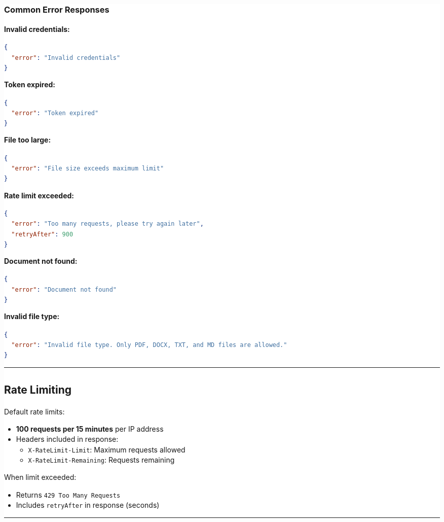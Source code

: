 ### Common Error Responses

**Invalid credentials:**
```json
{
  "error": "Invalid credentials"
}
```

**Token expired:**
```json
{
  "error": "Token expired"
}
```

**File too large:**
```json
{
  "error": "File size exceeds maximum limit"
}
```

**Rate limit exceeded:**
```json
{
  "error": "Too many requests, please try again later",
  "retryAfter": 900
}
```

**Document not found:**
```json
{
  "error": "Document not found"
}
```

**Invalid file type:**
```json
{
  "error": "Invalid file type. Only PDF, DOCX, TXT, and MD files are allowed."
}
```

---

## Rate Limiting

Default rate limits:
- **100 requests per 15 minutes** per IP address
- Headers included in response:
  - `X-RateLimit-Limit`: Maximum requests allowed
  - `X-RateLimit-Remaining`: Requests remaining

When limit exceeded:
- Returns `429 Too Many Requests`
- Includes `retryAfter` in response (seconds)

---